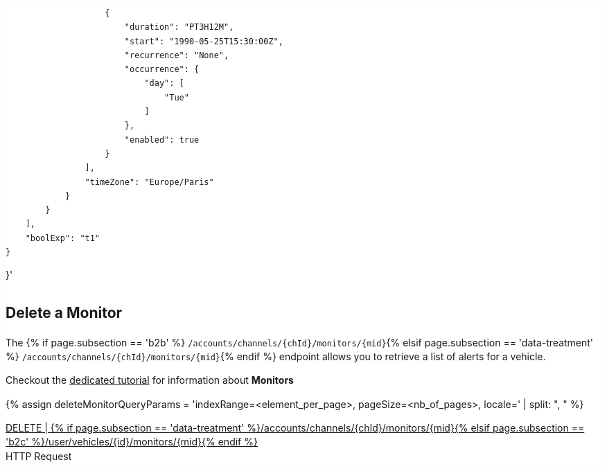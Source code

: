                         {
                            "duration": "PT3H12M",
                            "start": "1990-05-25T15:30:00Z",
                            "recurrence": "None",
                            "occurrence": {
                                "day": [
                                    "Tue"
                                ]
                            },
                            "enabled": true
                        }
                    ],
                    "timeZone": "Europe/Paris"
                }
            }
        ],
        "boolExp": "t1"
    }
}'   </code></pre></div>
    </div>
  </div>
</div>

## Delete a Monitor

The {% if page.subsection == 'b2b' %} `/accounts/channels/{chId}/monitors/{mid}`{% elsif page.subsection == 'data-treatment' %} `/accounts/channels/{chId}/monitors/{mid}`{% endif %} endpoint allows you to retrieve a list of alerts for a vehicle.

Checkout the [dedicated tutorial]({{site.baseurl}}/specifications/{{page.subsection}}/monitor/about-monitors) for information about **Monitors**

{% assign deleteMonitorQueryParams = 'indexRange=<element_per_page>, pageSize=<nb_of_pages>, locale=<language>' | split: ", " %}


<div
  id="delete-monitor-example"
  class="api-content-code api-code-content-webapi"
  style="margin-bottom: 1.5rem;"
>
  <div class="api-code-header">
    <a 
      class="api-code-header-text api-code-header-delete"
      href="{{site.baseurl}}
      {%- if page.subsection == "data-treatment" -%}/webapi/b2c/api-reference/specification/#operation/deleteVehicleVehicleMonitor
      {%- elsif page.subsection == "b2b" -%}/webapi/b2b/api-reference-v3/specification/#operation/deleteFleetVehicleMonitor{%- endif -%}"
    >
      DELETE | {% if page.subsection == 'data-treatment' %}/accounts/channels/{chId}/monitors/{mid}{% elsif page.subsection == 'b2c' %}/user/vehicles/{id}/monitors/{mid}{% endif %}
</a>
  </div>
  <div class="code-block first-block kotlin">
    <div class="api-code-header">
      <div class="api-code-tabs-container">
        <nav class="api-code-tabs">
          <div class="api-code-tab kotlin">
            <span class="api-code-tab-icon is-white">
              <i class="fas fa-long-arrow-alt-up"></i>
            </span>
            <span class="api-code-tab-text">HTTP Request</span>
          </div>
        </nav>